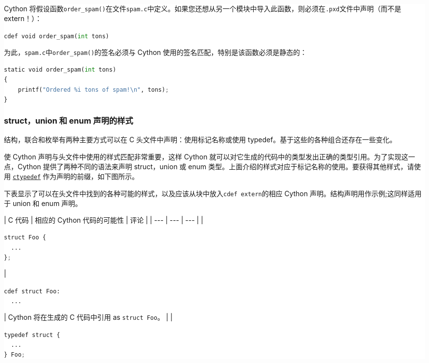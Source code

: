 Cython 将假设函数`order_spam()`在文件`spam.c`中定义。如果您还想从另一个模块中导入此函数，则必须在`.pxd`文件中声明（而不是 extern！）：

```py
cdef void order_spam(int tons)

```

为此，`spam.c`中`order_spam()`的签名必须与 Cython 使用的签名匹配，特别是该函数必须是静态的：

```py
static void order_spam(int tons)
{
    printf("Ordered %i tons of spam!\n", tons);
}

```

### struct，union 和 enum 声明的样式

结构，联合和枚举有两种主要方式可以在 C 头文件中声明：使用标记名称或使用 typedef。基于这些的各种组合还存在一些变化。

使 Cython 声明与头文件中使用的样式匹配非常重要，这样 Cython 就可以对它生成的代码中的类型发出正确的类型引用。为了实现这一点，Cython 提供了两种不同的语法来声明 struct，union 或 enum 类型。上面介绍的样式对应于标记名称的使用。要获得其他样式，请使用 [`ctypedef`](language_basics.html#ctypedef) 作为声明的前缀，如下图所示。

下表显示了可以在头文件中找到的各种可能的样式，以及应该从块中放入`cdef extern`的相应 Cython 声明。结构声明用作示例;这同样适用于 union 和 enum 声明。

<colgroup><col width="18%"> <col width="32%"> <col width="50%"></colgroup> 
| C 代码 | 相应的 Cython 代码的可能性 | 评论 |
| --- | --- | --- |
| 

```py
struct Foo {
  ...
};

```

 | 

```py
cdef struct Foo:
  ...

```

 | Cython 将在生成的 C 代码中引用 as `struct Foo`。 |
| 

```py
typedef struct {
  ...
} Foo;

```
